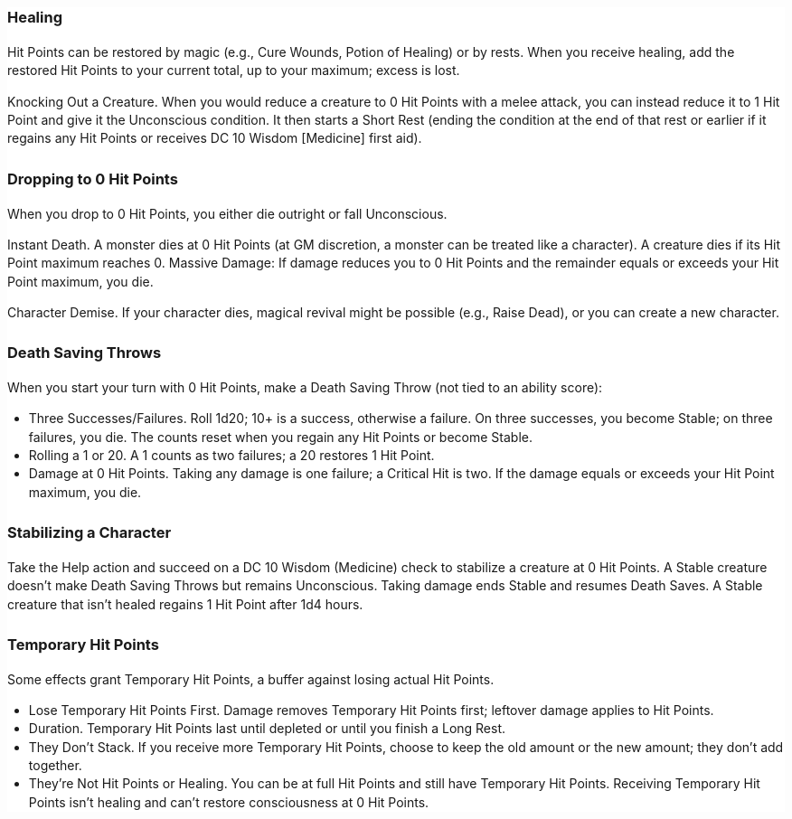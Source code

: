 ### Healing

Hit Points can be restored by magic (e.g., Cure Wounds, Potion of Healing) or by rests. When you receive healing, add the restored Hit Points to your current total, up to your maximum; excess is lost.

Knocking Out a Creature. When you would reduce a creature to 0 Hit Points with a melee attack, you can instead reduce it to 1 Hit Point and give it the Unconscious condition. It then starts a Short Rest (ending the condition at the end of that rest or earlier if it regains any Hit Points or receives DC 10 Wisdom [Medicine] first aid).

### Dropping to 0 Hit Points

When you drop to 0 Hit Points, you either die outright or fall Unconscious.

Instant Death. A monster dies at 0 Hit Points (at GM discretion, a monster can be treated like a character). A creature dies if its Hit Point maximum reaches 0. Massive Damage: If damage reduces you to 0 Hit Points and the remainder equals or exceeds your Hit Point maximum, you die.

Character Demise. If your character dies, magical revival might be possible (e.g., Raise Dead), or you can create a new character.

### Death Saving Throws

When you start your turn with 0 Hit Points, make a Death Saving Throw (not tied to an ability score):

- Three Successes/Failures. Roll 1d20; 10+ is a success, otherwise a failure. On three successes, you become Stable; on three failures, you die. The counts reset when you regain any Hit Points or become Stable.
- Rolling a 1 or 20. A 1 counts as two failures; a 20 restores 1 Hit Point.
- Damage at 0 Hit Points. Taking any damage is one failure; a Critical Hit is two. If the damage equals or exceeds your Hit Point maximum, you die.

### Stabilizing a Character

Take the Help action and succeed on a DC 10 Wisdom (Medicine) check to stabilize a creature at 0 Hit Points. A Stable creature doesn’t make Death Saving Throws but remains Unconscious. Taking damage ends Stable and resumes Death Saves. A Stable creature that isn’t healed regains 1 Hit Point after 1d4 hours.

### Temporary Hit Points

Some effects grant Temporary Hit Points, a buffer against losing actual Hit Points.

- Lose Temporary Hit Points First. Damage removes Temporary Hit Points first; leftover damage applies to Hit Points.
- Duration. Temporary Hit Points last until depleted or until you finish a Long Rest.
- They Don’t Stack. If you receive more Temporary Hit Points, choose to keep the old amount or the new amount; they don’t add together.
- They’re Not Hit Points or Healing. You can be at full Hit Points and still have Temporary Hit Points. Receiving Temporary Hit Points isn’t healing and can’t restore consciousness at 0 Hit Points.
